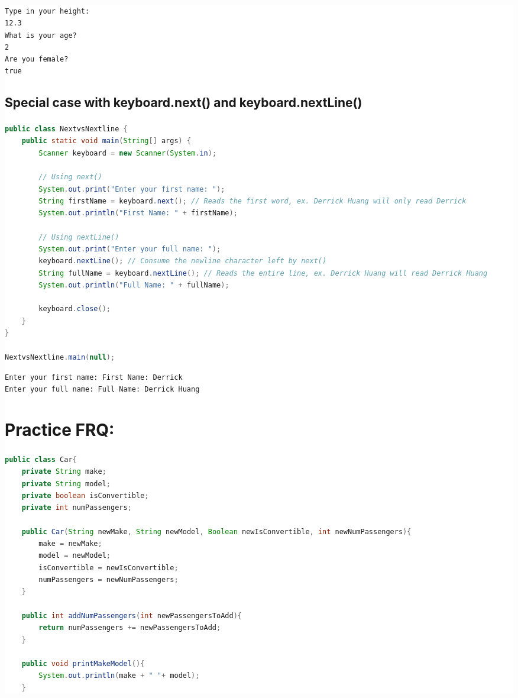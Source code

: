     Type in your height: 
    12.3 
    What is your age? 
    2
    Are you female? 
    true


## Special case with keyboard.next() and keyboard.nextLine()


```Java
public class NextvsNextline {
    public static void main(String[] args) {
        Scanner keyboard = new Scanner(System.in);

        // Using next()
        System.out.print("Enter your first name: ");
        String firstName = keyboard.next(); // Reads the first word, ex. Derrick Huang will only read Derrick
        System.out.println("First Name: " + firstName);

        // Using nextLine()
        System.out.print("Enter your full name: ");
        keyboard.nextLine(); // Consume the newline character left by next()
        String fullName = keyboard.nextLine(); // Reads the entire line, ex. Derrick Huang will read Derrick Huang
        System.out.println("Full Name: " + fullName);

        keyboard.close();
    }
}

NextvsNextline.main(null);
```

    Enter your first name: First Name: Derrick
    Enter your full name: Full Name: Derrick Huang


# Practice FRQ:


```Java
public class Car{
    private String make;
    private String model;
    private boolean isConvertible;
    private int numPassengers;

    public Car(String newMake, String newModel, Boolean newIsConvertible, int newNumPassengers){
        make = newMake;
        model = newModel;
        isConvertible = newIsConvertible;
        numPassengers = newNumPassengers;
    }

    public int addNumPassengers(int newPassengersToAdd){
        return numPassengers += newPassengersToAdd;
    }

    public void printMakeModel(){
        System.out.println(make + " "+ model);
    }
```